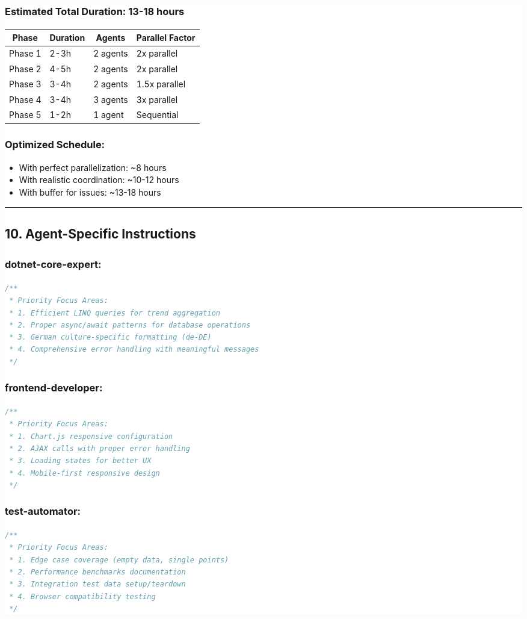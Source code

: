 ### Estimated Total Duration: 13-18 hours

| Phase | Duration | Agents | Parallel Factor |
|-------|----------|--------|-----------------|
| Phase 1 | 2-3h | 2 agents | 2x parallel |
| Phase 2 | 4-5h | 2 agents | 2x parallel |
| Phase 3 | 3-4h | 2 agents | 1.5x parallel |
| Phase 4 | 3-4h | 3 agents | 3x parallel |
| Phase 5 | 1-2h | 1 agent | Sequential |

### Optimized Schedule:
- With perfect parallelization: ~8 hours
- With realistic coordination: ~10-12 hours
- With buffer for issues: ~13-18 hours

---

## 10. Agent-Specific Instructions

### dotnet-core-expert:
```csharp
/**
 * Priority Focus Areas:
 * 1. Efficient LINQ queries for trend aggregation
 * 2. Proper async/await patterns for database operations
 * 3. German culture-specific formatting (de-DE)
 * 4. Comprehensive error handling with meaningful messages
 */
```

### frontend-developer:
```javascript
/**
 * Priority Focus Areas:
 * 1. Chart.js responsive configuration
 * 2. AJAX calls with proper error handling
 * 3. Loading states for better UX
 * 4. Mobile-first responsive design
 */
```

### test-automator:
```csharp
/**
 * Priority Focus Areas:
 * 1. Edge case coverage (empty data, single points)
 * 2. Performance benchmarks documentation
 * 3. Integration test data setup/teardown
 * 4. Browser compatibility testing
 */
```
